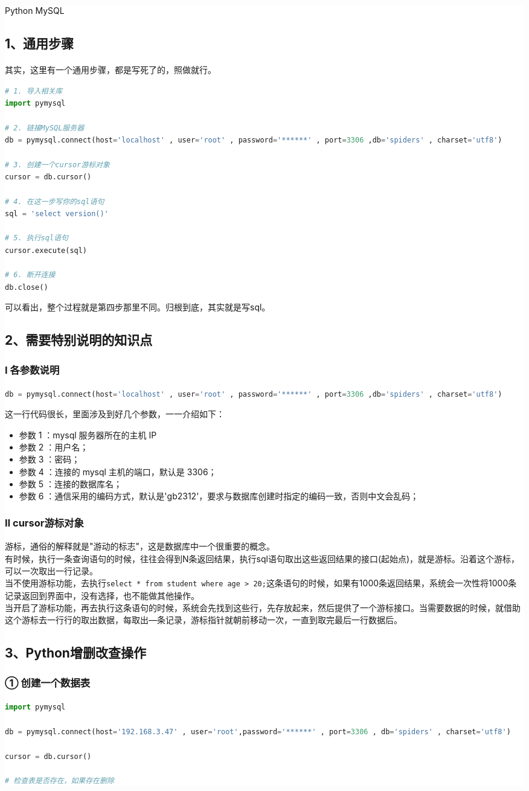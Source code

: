 Python MySQL
<a name="TeUHq"></a>
## 1、通用步骤
其实，这里有一个通用步骤，都是写死了的，照做就行。
```python
# 1. 导入相关库
import pymysql

# 2. 链接MySQL服务器
db = pymysql.connect(host='localhost' , user='root' , password='******' , port=3306 ,db='spiders' , charset='utf8')

# 3. 创建一个cursor游标对象
cursor = db.cursor()

# 4. 在这一步写你的sql语句
sql = 'select version()'

# 5. 执行sql语句
cursor.execute(sql)

# 6. 断开连接
db.close()
```
可以看出，整个过程就是第四步那里不同。归根到底，其实就是写sql。
<a name="egQLg"></a>
## 2、需要特别说明的知识点
<a name="HOeln"></a>
### Ⅰ 各参数说明
```python
db = pymysql.connect(host='localhost' , user='root' , password='******' , port=3306 ,db='spiders' , charset='utf8')
```
这一行代码很长，里面涉及到好几个参数，一一介绍如下：

- 参数 1 ：mysql 服务器所在的主机 IP
- 参数 2 ：用户名；
- 参数 3 ：密码；
- 参数 4 ：连接的 mysql 主机的端口，默认是 3306；
- 参数 5 ：连接的数据库名；
- 参数 6 ：通信采用的编码方式，默认是'gb2312'，要求与数据库创建时指定的编码一致，否则中文会乱码；
<a name="w9b4g"></a>
### Ⅱ cursor游标对象
游标，通俗的解释就是"游动的标志"，这是数据库中一个很重要的概念。<br />有时候，执行一条查询语句的时候，往往会得到N条返回结果，执行sql语句取出这些返回结果的接口(起始点)，就是游标。沿着这个游标，可以一次取出一行记录。<br />当不使用游标功能，去执行`select * from student where age > 20;`这条语句的时候，如果有1000条返回结果，系统会一次性将1000条记录返回到界面中，没有选择，也不能做其他操作。<br />当开启了游标功能，再去执行这条语句的时候，系统会先找到这些行，先存放起来，然后提供了一个游标接口。当需要数据的时候，就借助这个游标去一行行的取出数据，每取出—条记录，游标指针就朝前移动一次，一直到取完最后一行数据后。
<a name="HcdSo"></a>
## 3、Python增删改查操作
<a name="cWmjY"></a>
### ① 创建一个数据表
```python
import pymysql

db = pymysql.connect(host='192.168.3.47' , user='root',password='******' , port=3306 , db='spiders' , charset='utf8')

cursor = db.cursor()

# 检查表是否存在，如果存在删除
```
